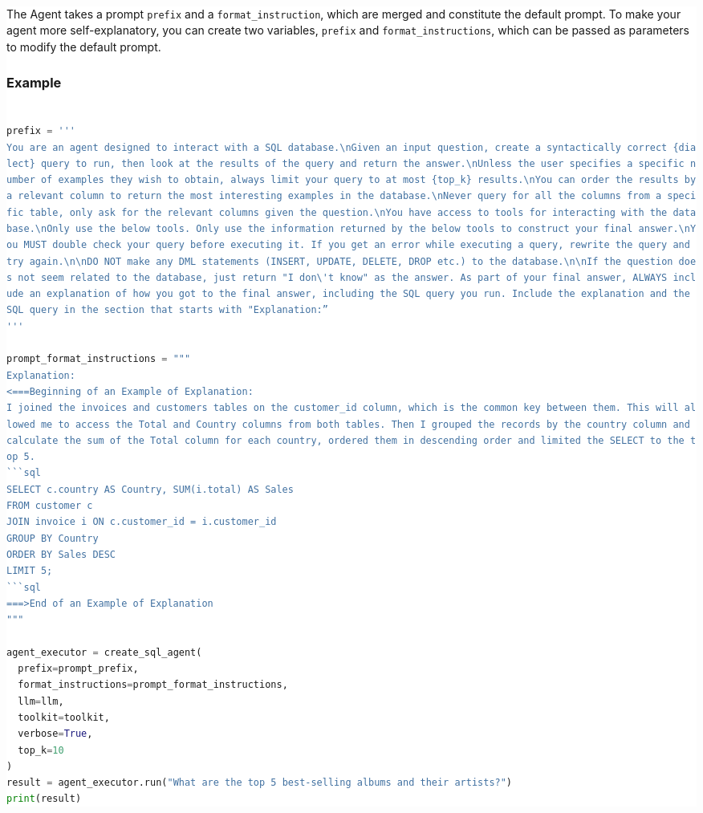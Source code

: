 The Agent takes a prompt `prefix` and a `format_instruction`, which are merged and constitute the default prompt.
To make your agent more self-explanatory, you can create two variables, `prefix` and `format_instructions`, which can be passed as parameters to modify the default prompt.

### Example

````Python

prefix = '''
You are an agent designed to interact with a SQL database.\nGiven an input question, create a syntactically correct {dialect} query to run, then look at the results of the query and return the answer.\nUnless the user specifies a specific number of examples they wish to obtain, always limit your query to at most {top_k} results.\nYou can order the results by a relevant column to return the most interesting examples in the database.\nNever query for all the columns from a specific table, only ask for the relevant columns given the question.\nYou have access to tools for interacting with the database.\nOnly use the below tools. Only use the information returned by the below tools to construct your final answer.\nYou MUST double check your query before executing it. If you get an error while executing a query, rewrite the query and try again.\n\nDO NOT make any DML statements (INSERT, UPDATE, DELETE, DROP etc.) to the database.\n\nIf the question does not seem related to the database, just return "I don\'t know" as the answer. As part of your final answer, ALWAYS include an explanation of how you got to the final answer, including the SQL query you run. Include the explanation and the SQL query in the section that starts with "Explanation:”
'''

prompt_format_instructions = """
Explanation:
<===Beginning of an Example of Explanation:
I joined the invoices and customers tables on the customer_id column, which is the common key between them. This will allowed me to access the Total and Country columns from both tables. Then I grouped the records by the country column and calculate the sum of the Total column for each country, ordered them in descending order and limited the SELECT to the top 5.
```sql
SELECT c.country AS Country, SUM(i.total) AS Sales
FROM customer c
JOIN invoice i ON c.customer_id = i.customer_id
GROUP BY Country
ORDER BY Sales DESC
LIMIT 5;
```sql
===>End of an Example of Explanation
"""

agent_executor = create_sql_agent(
  prefix=prompt_prefix,
  format_instructions=prompt_format_instructions,
  llm=llm,
  toolkit=toolkit,
  verbose=True,
  top_k=10
)
result = agent_executor.run("What are the top 5 best-selling albums and their artists?")
print(result)
````
